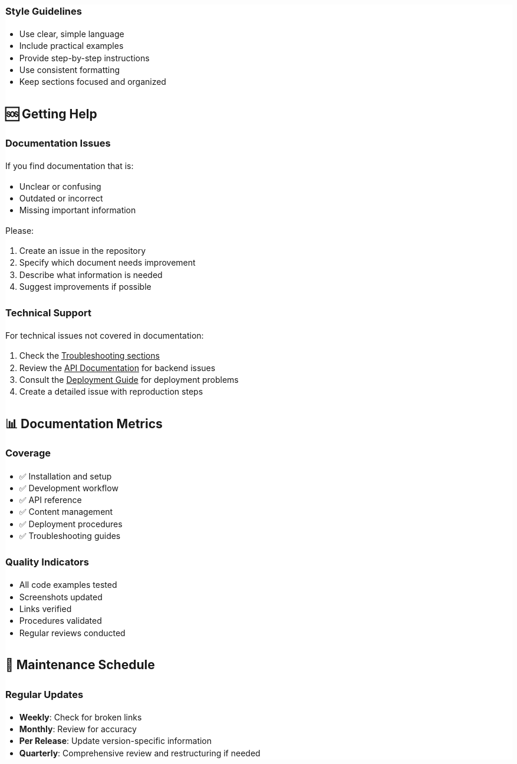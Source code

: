 ### Style Guidelines

- Use clear, simple language
- Include practical examples
- Provide step-by-step instructions
- Use consistent formatting
- Keep sections focused and organized

## 🆘 Getting Help

### Documentation Issues
If you find documentation that is:
- Unclear or confusing
- Outdated or incorrect
- Missing important information

Please:
1. Create an issue in the repository
2. Specify which document needs improvement
3. Describe what information is needed
4. Suggest improvements if possible

### Technical Support
For technical issues not covered in documentation:
1. Check the [Troubleshooting sections](DEVELOPMENT.md#troubleshooting)
2. Review the [API Documentation](API.md) for backend issues
3. Consult the [Deployment Guide](DEPLOYMENT.md) for deployment problems
4. Create a detailed issue with reproduction steps

## 📊 Documentation Metrics

### Coverage
- ✅ Installation and setup
- ✅ Development workflow
- ✅ API reference
- ✅ Content management
- ✅ Deployment procedures
- ✅ Troubleshooting guides

### Quality Indicators
- All code examples tested
- Screenshots updated
- Links verified
- Procedures validated
- Regular reviews conducted

## 🔄 Maintenance Schedule

### Regular Updates
- **Weekly**: Check for broken links
- **Monthly**: Review for accuracy
- **Per Release**: Update version-specific information
- **Quarterly**: Comprehensive review and restructuring if needed
